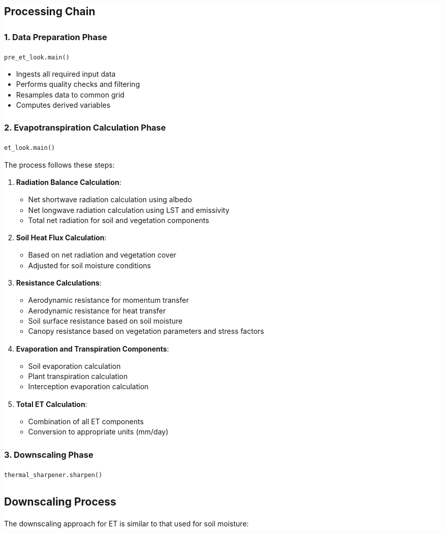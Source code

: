 ## Processing Chain

### 1. Data Preparation Phase

```python
pre_et_look.main()
```

- Ingests all required input data
- Performs quality checks and filtering
- Resamples data to common grid
- Computes derived variables

### 2. Evapotranspiration Calculation Phase

```python
et_look.main()
```

The process follows these steps:

1. **Radiation Balance Calculation**:
   - Net shortwave radiation calculation using albedo
   - Net longwave radiation calculation using LST and emissivity
   - Total net radiation for soil and vegetation components

2. **Soil Heat Flux Calculation**:
   - Based on net radiation and vegetation cover
   - Adjusted for soil moisture conditions

3. **Resistance Calculations**:
   - Aerodynamic resistance for momentum transfer
   - Aerodynamic resistance for heat transfer
   - Soil surface resistance based on soil moisture
   - Canopy resistance based on vegetation parameters and stress factors

4. **Evaporation and Transpiration Components**:
   - Soil evaporation calculation
   - Plant transpiration calculation
   - Interception evaporation calculation

5. **Total ET Calculation**:
   - Combination of all ET components
   - Conversion to appropriate units (mm/day)

### 3. Downscaling Phase

```python
thermal_sharpener.sharpen()
```

## Downscaling Process

The downscaling approach for ET is similar to that used for soil moisture:
